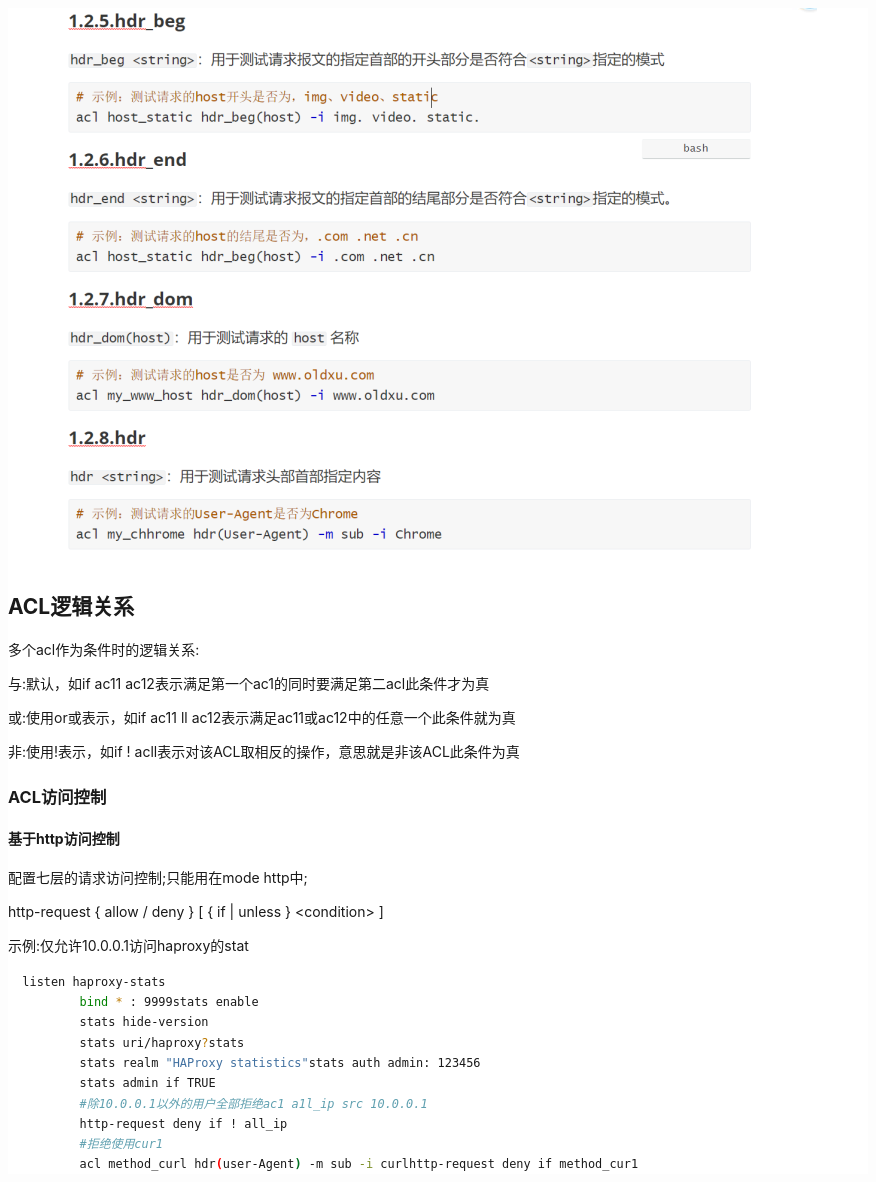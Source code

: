 ![](image/image_wlHVV5Wdoc.png)

## ACL逻辑关系

多个acl作为条件时的逻辑关系:

与:默认，如if ac11 ac12表示满足第一个ac1的同时要满足第二acl此条件才为真

或:使用or或表示，如if ac11 ll ac12表示满足ac11或ac12中的任意一个此条件就为真

非:使用!表示，如if ! acll表示对该ACL取相反的操作，意思就是非该ACL此条件为真

### ACL访问控制

#### 基于http访问控制

配置七层的请求访问控制;只能用在mode http中;

http-request { allow / deny } \[ { if | unless } \<condition> ]

示例:仅允许10.0.0.1访问haproxy的stat

```bash
  listen haproxy-stats
          bind * : 9999stats enable
          stats hide-version
          stats uri/haproxy?stats
          stats realm "HAProxy statistics"stats auth admin: 123456
          stats admin if TRUE
          #除10.0.0.1以外的用户全部拒绝ac1 a1l_ip src 10.0.0.1
          http-request deny if ! all_ip
          #拒绝使用cur1
          acl method_curl hdr(user-Agent) -m sub -i curlhttp-request deny if method_cur1

```
